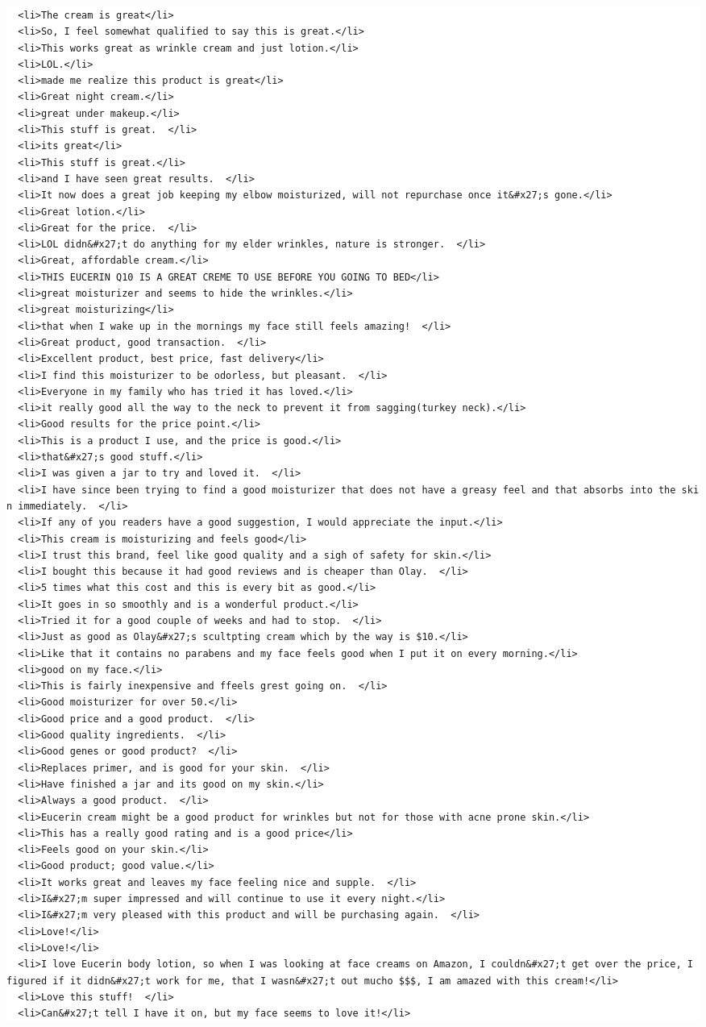       <li>The cream is great</li>
      <li>So, I feel somewhat qualified to say this is great.</li>
      <li>This works great as wrinkle cream and just lotion.</li>
      <li>LOL.</li>
      <li>made me realize this product is great</li>
      <li>Great night cream.</li>
      <li>great under makeup.</li>
      <li>This stuff is great.  </li>
      <li>its great</li>
      <li>This stuff is great.</li>
      <li>and I have seen great results.  </li>
      <li>It now does a great job keeping my elbow moisturized, will not repurchase once it&#x27;s gone.</li>
      <li>Great lotion.</li>
      <li>Great for the price.  </li>
      <li>LOL didn&#x27;t do anything for my elder wrinkles, nature is stronger.  </li>
      <li>Great, affordable cream.</li>
      <li>THIS EUCERIN Q10 IS A GREAT CREME TO USE BEFORE YOU GOING TO BED</li>
      <li>great moisturizer and seems to hide the wrinkles.</li>
      <li>great moisturizing</li>
      <li>that when I wake up in the mornings my face still feels amazing!  </li>
      <li>Great product, good transaction.  </li>
      <li>Excellent product, best price, fast delivery</li>
      <li>I find this moisturizer to be odorless, but pleasant.  </li>
      <li>Everyone in my family who has tried it has loved.</li>
      <li>it really good all the way to the neck to prevent it from sagging(turkey neck).</li>
      <li>Good results for the price point.</li>
      <li>This is a product I use, and the price is good.</li>
      <li>that&#x27;s good stuff.</li>
      <li>I was given a jar to try and loved it.  </li>
      <li>I have since been trying to find a good moisturizer that does not have a greasy feel and that absorbs into the skin immediately.  </li>
      <li>If any of you readers have a good suggestion, I would appreciate the input.</li>
      <li>This cream is moisturizing and feels good</li>
      <li>I trust this brand, feel like good quality and a sigh of safety for skin.</li>
      <li>I bought this because it had good reviews and is cheaper than Olay.  </li>
      <li>5 times what this cost and this is every bit as good.</li>
      <li>It goes in so smoothly and is a wonderful product.</li>
      <li>Tried it for a good couple of weeks and had to stop.  </li>
      <li>Just as good as Olay&#x27;s scultpting cream which by the way is $10.</li>
      <li>Like that it contains no parabens and my face feels good when I put it on every morning.</li>
      <li>good on my face.</li>
      <li>This is fairly inexpensive and ffeels grest going on.  </li>
      <li>Good moisturizer for over 50.</li>
      <li>Good price and a good product.  </li>
      <li>Good quality ingredients.  </li>
      <li>Good genes or good product?  </li>
      <li>Replaces primer, and is good for your skin.  </li>
      <li>Have finished a jar and its good on my skin.</li>
      <li>Always a good product.  </li>
      <li>Eucerin cream might be a good product for wrinkles but not for those with acne prone skin.</li>
      <li>This has a really good rating and is a good price</li>
      <li>Feels good on your skin.</li>
      <li>Good product; good value.</li>
      <li>It works great and leaves my face feeling nice and supple.  </li>
      <li>I&#x27;m super impressed and will continue to use it every night.</li>
      <li>I&#x27;m very pleased with this product and will be purchasing again.  </li>
      <li>Love!</li>
      <li>Love!</li>
      <li>I love Eucerin body lotion, so when I was looking at face creams on Amazon, I couldn&#x27;t get over the price, I figured if it didn&#x27;t work for me, that I wasn&#x27;t out mucho $$$, I am amazed with this cream!</li>
      <li>Love this stuff!  </li>
      <li>Can&#x27;t tell I have it on, but my face seems to love it!</li>